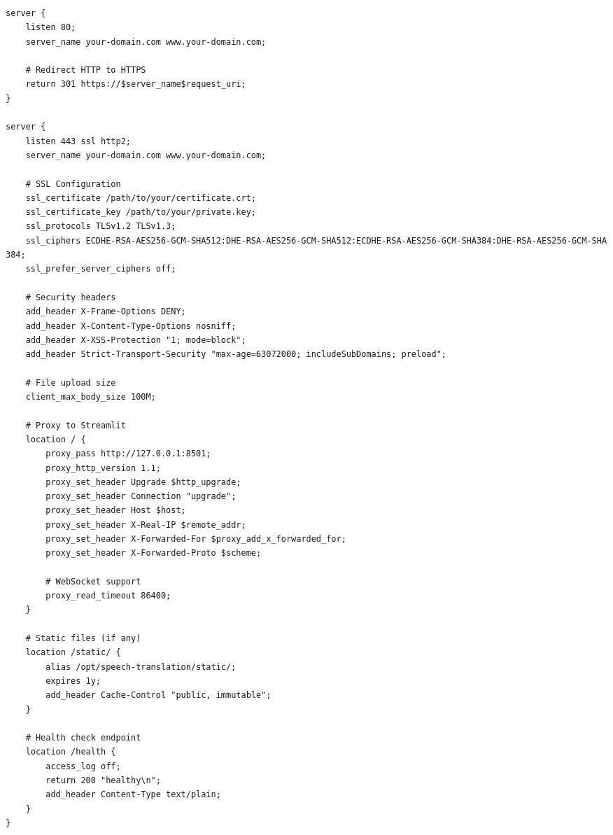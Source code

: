 ```nginx
server {
    listen 80;
    server_name your-domain.com www.your-domain.com;
    
    # Redirect HTTP to HTTPS
    return 301 https://$server_name$request_uri;
}

server {
    listen 443 ssl http2;
    server_name your-domain.com www.your-domain.com;
    
    # SSL Configuration
    ssl_certificate /path/to/your/certificate.crt;
    ssl_certificate_key /path/to/your/private.key;
    ssl_protocols TLSv1.2 TLSv1.3;
    ssl_ciphers ECDHE-RSA-AES256-GCM-SHA512:DHE-RSA-AES256-GCM-SHA512:ECDHE-RSA-AES256-GCM-SHA384:DHE-RSA-AES256-GCM-SHA384;
    ssl_prefer_server_ciphers off;
    
    # Security headers
    add_header X-Frame-Options DENY;
    add_header X-Content-Type-Options nosniff;
    add_header X-XSS-Protection "1; mode=block";
    add_header Strict-Transport-Security "max-age=63072000; includeSubDomains; preload";
    
    # File upload size
    client_max_body_size 100M;
    
    # Proxy to Streamlit
    location / {
        proxy_pass http://127.0.0.1:8501;
        proxy_http_version 1.1;
        proxy_set_header Upgrade $http_upgrade;
        proxy_set_header Connection "upgrade";
        proxy_set_header Host $host;
        proxy_set_header X-Real-IP $remote_addr;
        proxy_set_header X-Forwarded-For $proxy_add_x_forwarded_for;
        proxy_set_header X-Forwarded-Proto $scheme;
        
        # WebSocket support
        proxy_read_timeout 86400;
    }
    
    # Static files (if any)
    location /static/ {
        alias /opt/speech-translation/static/;
        expires 1y;
        add_header Cache-Control "public, immutable";
    }
    
    # Health check endpoint
    location /health {
        access_log off;
        return 200 "healthy\n";
        add_header Content-Type text/plain;
    }
}
```

